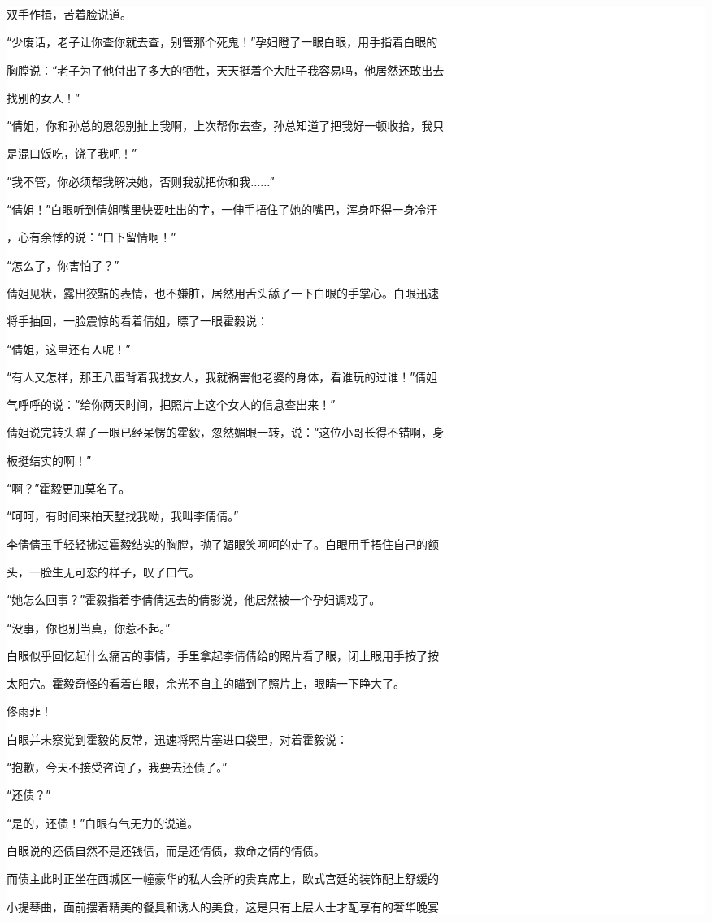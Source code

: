 双手作揖，苦着脸说道。

“少废话，老子让你查你就去查，别管那个死鬼！”孕妇瞪了一眼白眼，用手指着白眼的

胸膛说：“老子为了他付出了多大的牺牲，天天挺着个大肚子我容易吗，他居然还敢出去

找别的女人！”

“倩姐，你和孙总的恩怨别扯上我啊，上次帮你去查，孙总知道了把我好一顿收拾，我只

是混口饭吃，饶了我吧！”

“我不管，你必须帮我解决她，否则我就把你和我……”

“倩姐！”白眼听到倩姐嘴里快要吐出的字，一伸手捂住了她的嘴巴，浑身吓得一身冷汗

，心有余悸的说：“口下留情啊！”

“怎么了，你害怕了？”

倩姐见状，露出狡黠的表情，也不嫌脏，居然用舌头舔了一下白眼的手掌心。白眼迅速

将手抽回，一脸震惊的看着倩姐，瞟了一眼霍毅说：

“倩姐，这里还有人呢！”

“有人又怎样，那王八蛋背着我找女人，我就祸害他老婆的身体，看谁玩的过谁！”倩姐

气呼呼的说：“给你两天时间，把照片上这个女人的信息查出来！”

倩姐说完转头瞄了一眼已经呆愣的霍毅，忽然媚眼一转，说：“这位小哥长得不错啊，身

板挺结实的啊！”

“啊？”霍毅更加莫名了。

“呵呵，有时间来柏天墅找我呦，我叫李倩倩。”

李倩倩玉手轻轻拂过霍毅结实的胸膛，抛了媚眼笑呵呵的走了。白眼用手捂住自己的额

头，一脸生无可恋的样子，叹了口气。

“她怎么回事？”霍毅指着李倩倩远去的倩影说，他居然被一个孕妇调戏了。

“没事，你也别当真，你惹不起。”

白眼似乎回忆起什么痛苦的事情，手里拿起李倩倩给的照片看了眼，闭上眼用手按了按

太阳穴。霍毅奇怪的看着白眼，余光不自主的瞄到了照片上，眼睛一下睁大了。

佟雨菲！

白眼并未察觉到霍毅的反常，迅速将照片塞进口袋里，对着霍毅说：

“抱歉，今天不接受咨询了，我要去还债了。”

“还债？”

“是的，还债！”白眼有气无力的说道。

白眼说的还债自然不是还钱债，而是还情债，救命之情的情债。

而债主此时正坐在西城区一幢豪华的私人会所的贵宾席上，欧式宫廷的装饰配上舒缓的

小提琴曲，面前摆着精美的餐具和诱人的美食，这是只有上层人士才配享有的奢华晚宴
